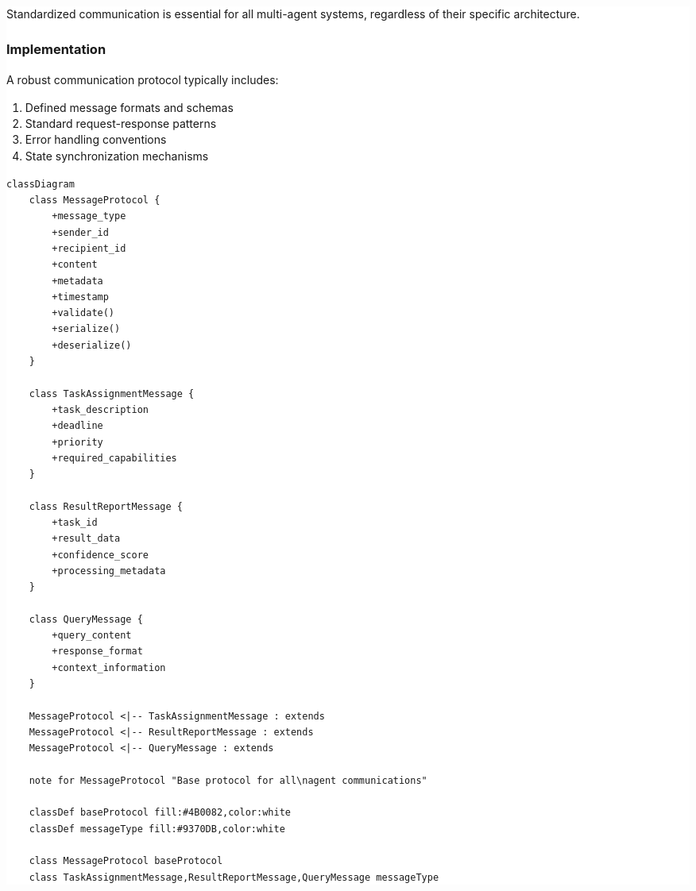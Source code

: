 Standardized communication is essential for all multi-agent systems, regardless of their specific architecture.

### Implementation

A robust communication protocol typically includes:

1. Defined message formats and schemas
2. Standard request-response patterns
3. Error handling conventions
4. State synchronization mechanisms

```mermaid
classDiagram
    class MessageProtocol {
        +message_type
        +sender_id
        +recipient_id
        +content
        +metadata
        +timestamp
        +validate()
        +serialize()
        +deserialize()
    }

    class TaskAssignmentMessage {
        +task_description
        +deadline
        +priority
        +required_capabilities
    }

    class ResultReportMessage {
        +task_id
        +result_data
        +confidence_score
        +processing_metadata
    }

    class QueryMessage {
        +query_content
        +response_format
        +context_information
    }

    MessageProtocol <|-- TaskAssignmentMessage : extends
    MessageProtocol <|-- ResultReportMessage : extends
    MessageProtocol <|-- QueryMessage : extends

    note for MessageProtocol "Base protocol for all\nagent communications"

    classDef baseProtocol fill:#4B0082,color:white
    classDef messageType fill:#9370DB,color:white

    class MessageProtocol baseProtocol
    class TaskAssignmentMessage,ResultReportMessage,QueryMessage messageType
```
